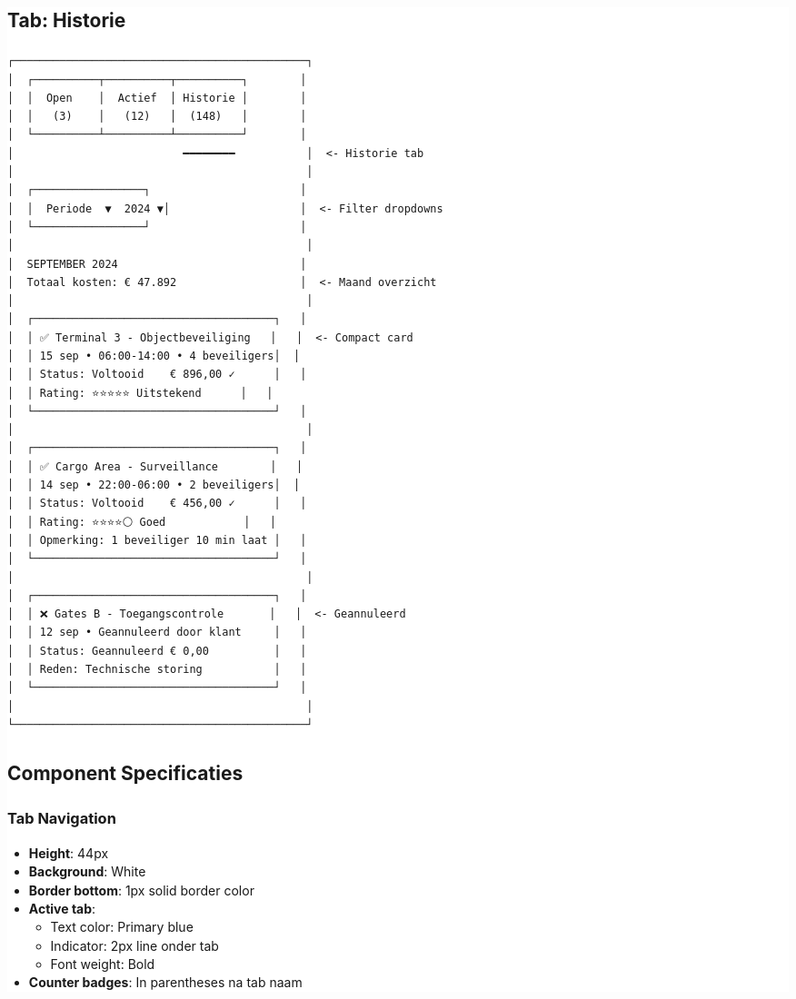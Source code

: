 ## Tab: Historie

```
┌─────────────────────────────────────────────┐
│  ┌──────────┬──────────┬──────────┐        │
│  │  Open    │  Actief  │ Historie │        │
│  │   (3)    │   (12)   │  (148)   │        │
│  └──────────┴──────────┴──────────┘        │
│                          ━━━━━━━━           │  <- Historie tab
│                                             │
│  ┌─────────────────┐                       │
│  │  Periode  ▼  2024 ▼│                    │  <- Filter dropdowns
│  └─────────────────┘                       │
│                                             │
│  SEPTEMBER 2024                            │
│  Totaal kosten: € 47.892                   │  <- Maand overzicht
│                                             │
│  ┌─────────────────────────────────────┐   │
│  │ ✅ Terminal 3 - Objectbeveiliging   │   │  <- Compact card
│  │ 15 sep • 06:00-14:00 • 4 beveiligers│  │
│  │ Status: Voltooid    € 896,00 ✓      │   │
│  │ Rating: ⭐⭐⭐⭐⭐ Uitstekend      │   │
│  └─────────────────────────────────────┘   │
│                                             │
│  ┌─────────────────────────────────────┐   │
│  │ ✅ Cargo Area - Surveillance        │   │
│  │ 14 sep • 22:00-06:00 • 2 beveiligers│  │
│  │ Status: Voltooid    € 456,00 ✓      │   │
│  │ Rating: ⭐⭐⭐⭐⚪ Goed            │   │
│  │ Opmerking: 1 beveiliger 10 min laat │   │
│  └─────────────────────────────────────┘   │
│                                             │
│  ┌─────────────────────────────────────┐   │
│  │ ❌ Gates B - Toegangscontrole       │   │  <- Geannuleerd
│  │ 12 sep • Geannuleerd door klant     │   │
│  │ Status: Geannuleerd € 0,00          │   │
│  │ Reden: Technische storing           │   │
│  └─────────────────────────────────────┘   │
│                                             │
└─────────────────────────────────────────────┘
```

## Component Specificaties

### Tab Navigation
- **Height**: 44px
- **Background**: White
- **Border bottom**: 1px solid border color
- **Active tab**:
  - Text color: Primary blue
  - Indicator: 2px line onder tab
  - Font weight: Bold
- **Counter badges**: In parentheses na tab naam
